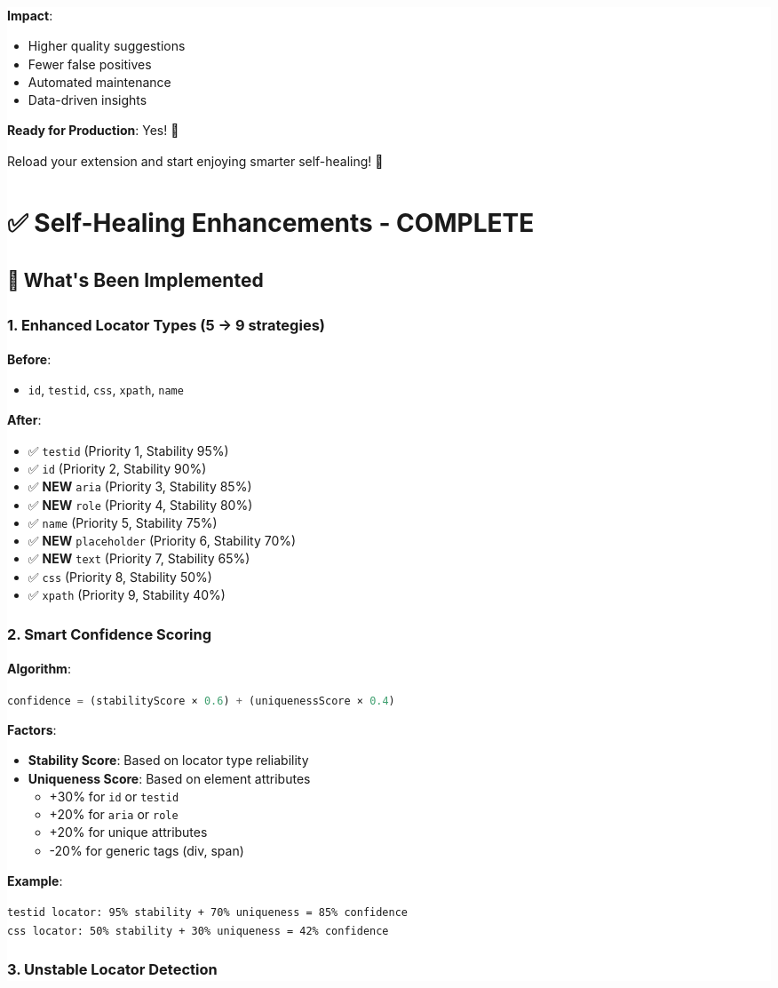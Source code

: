 **Impact**:
- Higher quality suggestions
- Fewer false positives
- Automated maintenance
- Data-driven insights

**Ready for Production**: Yes! 🎉

Reload your extension and start enjoying smarter self-healing! 🚀
# ✅ Self-Healing Enhancements - COMPLETE

## 🎉 What's Been Implemented

### 1. **Enhanced Locator Types** (5 → 9 strategies)

**Before**:
- `id`, `testid`, `css`, `xpath`, `name`

**After**:
- ✅ `testid` (Priority 1, Stability 95%)
- ✅ `id` (Priority 2, Stability 90%)
- ✅ **NEW** `aria` (Priority 3, Stability 85%)
- ✅ **NEW** `role` (Priority 4, Stability 80%)
- ✅ `name` (Priority 5, Stability 75%)
- ✅ **NEW** `placeholder` (Priority 6, Stability 70%)
- ✅ **NEW** `text` (Priority 7, Stability 65%)
- ✅ `css` (Priority 8, Stability 50%)
- ✅ `xpath` (Priority 9, Stability 40%)

### 2. **Smart Confidence Scoring**

**Algorithm**:
```typescript
confidence = (stabilityScore × 0.6) + (uniquenessScore × 0.4)
```

**Factors**:
- **Stability Score**: Based on locator type reliability
- **Uniqueness Score**: Based on element attributes
  - +30% for `id` or `testid`
  - +20% for `aria` or `role`
  - +20% for unique attributes
  - -20% for generic tags (div, span)

**Example**:
```
testid locator: 95% stability + 70% uniqueness = 85% confidence
css locator: 50% stability + 30% uniqueness = 42% confidence
```

### 3. **Unstable Locator Detection**

